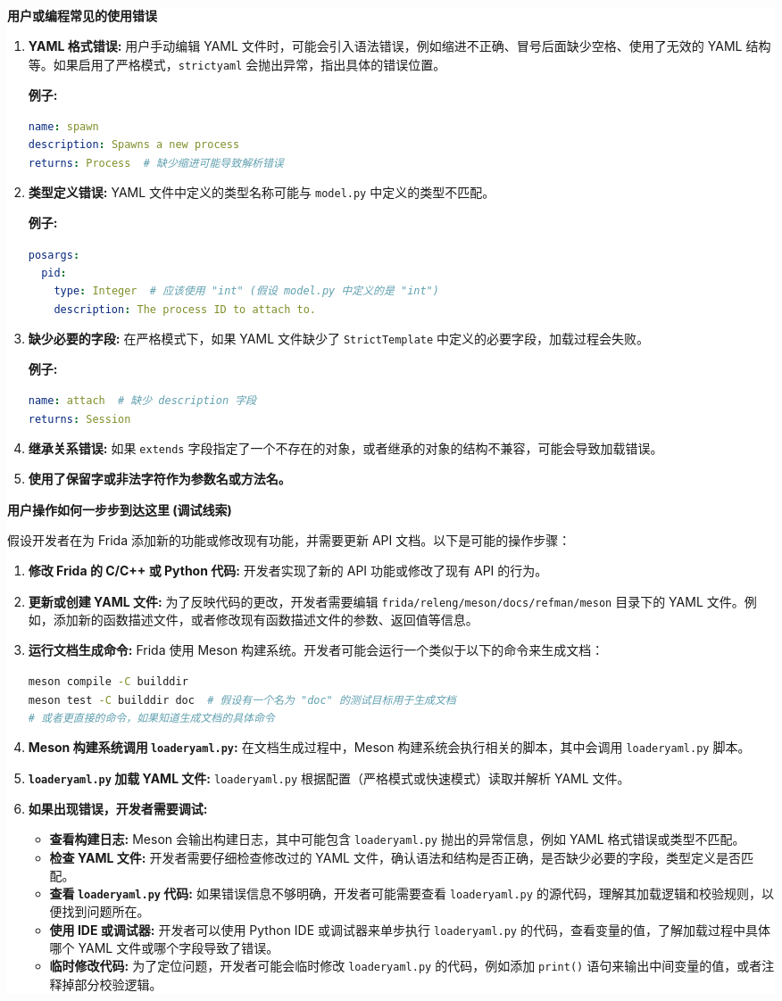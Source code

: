 **用户或编程常见的使用错误**

1. **YAML 格式错误:** 用户手动编辑 YAML 文件时，可能会引入语法错误，例如缩进不正确、冒号后面缺少空格、使用了无效的 YAML 结构等。如果启用了严格模式，`strictyaml` 会抛出异常，指出具体的错误位置。

   **例子:**

   ```yaml
   name: spawn
   description: Spawns a new process
   returns: Process  # 缺少缩进可能导致解析错误
   ```

2. **类型定义错误:** YAML 文件中定义的类型名称可能与 `model.py` 中定义的类型不匹配。

   **例子:**

   ```yaml
   posargs:
     pid:
       type: Integer  # 应该使用 "int" (假设 model.py 中定义的是 "int")
       description: The process ID to attach to.
   ```

3. **缺少必要的字段:** 在严格模式下，如果 YAML 文件缺少了 `StrictTemplate` 中定义的必要字段，加载过程会失败。

   **例子:**

   ```yaml
   name: attach  # 缺少 description 字段
   returns: Session
   ```

4. **继承关系错误:** 如果 `extends` 字段指定了一个不存在的对象，或者继承的对象的结构不兼容，可能会导致加载错误。

5. **使用了保留字或非法字符作为参数名或方法名。**

**用户操作如何一步步到达这里 (调试线索)**

假设开发者在为 Frida 添加新的功能或修改现有功能，并需要更新 API 文档。以下是可能的操作步骤：

1. **修改 Frida 的 C/C++ 或 Python 代码:** 开发者实现了新的 API 功能或修改了现有 API 的行为。

2. **更新或创建 YAML 文件:** 为了反映代码的更改，开发者需要编辑 `frida/releng/meson/docs/refman/meson` 目录下的 YAML 文件。例如，添加新的函数描述文件，或者修改现有函数描述文件的参数、返回值等信息。

3. **运行文档生成命令:**  Frida 使用 Meson 构建系统。开发者可能会运行一个类似于以下的命令来生成文档：

   ```bash
   meson compile -C builddir
   meson test -C builddir doc  # 假设有一个名为 "doc" 的测试目标用于生成文档
   # 或者更直接的命令，如果知道生成文档的具体命令
   ```

4. **Meson 构建系统调用 `loaderyaml.py`:**  在文档生成过程中，Meson 构建系统会执行相关的脚本，其中会调用 `loaderyaml.py` 脚本。

5. **`loaderyaml.py` 加载 YAML 文件:** `loaderyaml.py` 根据配置（严格模式或快速模式）读取并解析 YAML 文件。

6. **如果出现错误，开发者需要调试:**
   - **查看构建日志:**  Meson 会输出构建日志，其中可能包含 `loaderyaml.py` 抛出的异常信息，例如 YAML 格式错误或类型不匹配。
   - **检查 YAML 文件:** 开发者需要仔细检查修改过的 YAML 文件，确认语法和结构是否正确，是否缺少必要的字段，类型定义是否匹配。
   - **查看 `loaderyaml.py` 代码:** 如果错误信息不够明确，开发者可能需要查看 `loaderyaml.py` 的源代码，理解其加载逻辑和校验规则，以便找到问题所在。
   - **使用 IDE 或调试器:** 开发者可以使用 Python IDE 或调试器来单步执行 `loaderyaml.py` 的代码，查看变量的值，了解加载过程中具体哪个 YAML 文件或哪个字段导致了错误。
   - **临时修改代码:**  为了定位问题，开发者可能会临时修改 `loaderyaml.py` 的代码，例如添加 `print()` 语句来输出中间变量的值，或者注释掉部分校验逻辑。
